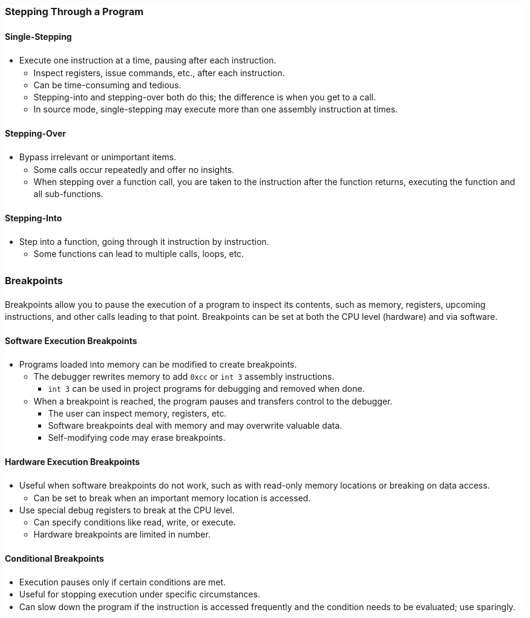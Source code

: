 ### Stepping Through a Program

#### Single-Stepping

- Execute one instruction at a time, pausing after each instruction.
    - Inspect registers, issue commands, etc., after each instruction.
    - Can be time-consuming and tedious.
    - Stepping-into and stepping-over both do this; the difference is when you get to a call.
    - In source mode, single-stepping may execute more than one assembly instruction at times.

#### Stepping-Over

- Bypass irrelevant or unimportant items.
    - Some calls occur repeatedly and offer no insights.
    - When stepping over a function call, you are taken to the instruction after the function returns, executing the function and all sub-functions.

#### Stepping-Into

- Step into a function, going through it instruction by instruction.
    - Some functions can lead to multiple calls, loops, etc.

### Breakpoints

Breakpoints allow you to pause the execution of a program to inspect its contents, such as memory, registers, upcoming instructions, and other calls leading to that point. Breakpoints can be set at both the CPU level (hardware) and via software.

#### Software Execution Breakpoints

- Programs loaded into memory can be modified to create breakpoints.
    - The debugger rewrites memory to add `0xcc` or `int 3` assembly instructions.
        - `int 3` can be used in project programs for debugging and removed when done.
    - When a breakpoint is reached, the program pauses and transfers control to the debugger.
        - The user can inspect memory, registers, etc.
        - Software breakpoints deal with memory and may overwrite valuable data.
        - Self-modifying code may erase breakpoints.

#### Hardware Execution Breakpoints

- Useful when software breakpoints do not work, such as with read-only memory locations or breaking on data access.
    - Can be set to break when an important memory location is accessed.
- Use special debug registers to break at the CPU level.
    - Can specify conditions like read, write, or execute.
    - Hardware breakpoints are limited in number.

#### Conditional Breakpoints

- Execution pauses only if certain conditions are met.
- Useful for stopping execution under specific circumstances.
- Can slow down the program if the instruction is accessed frequently and the condition needs to be evaluated; use sparingly.

